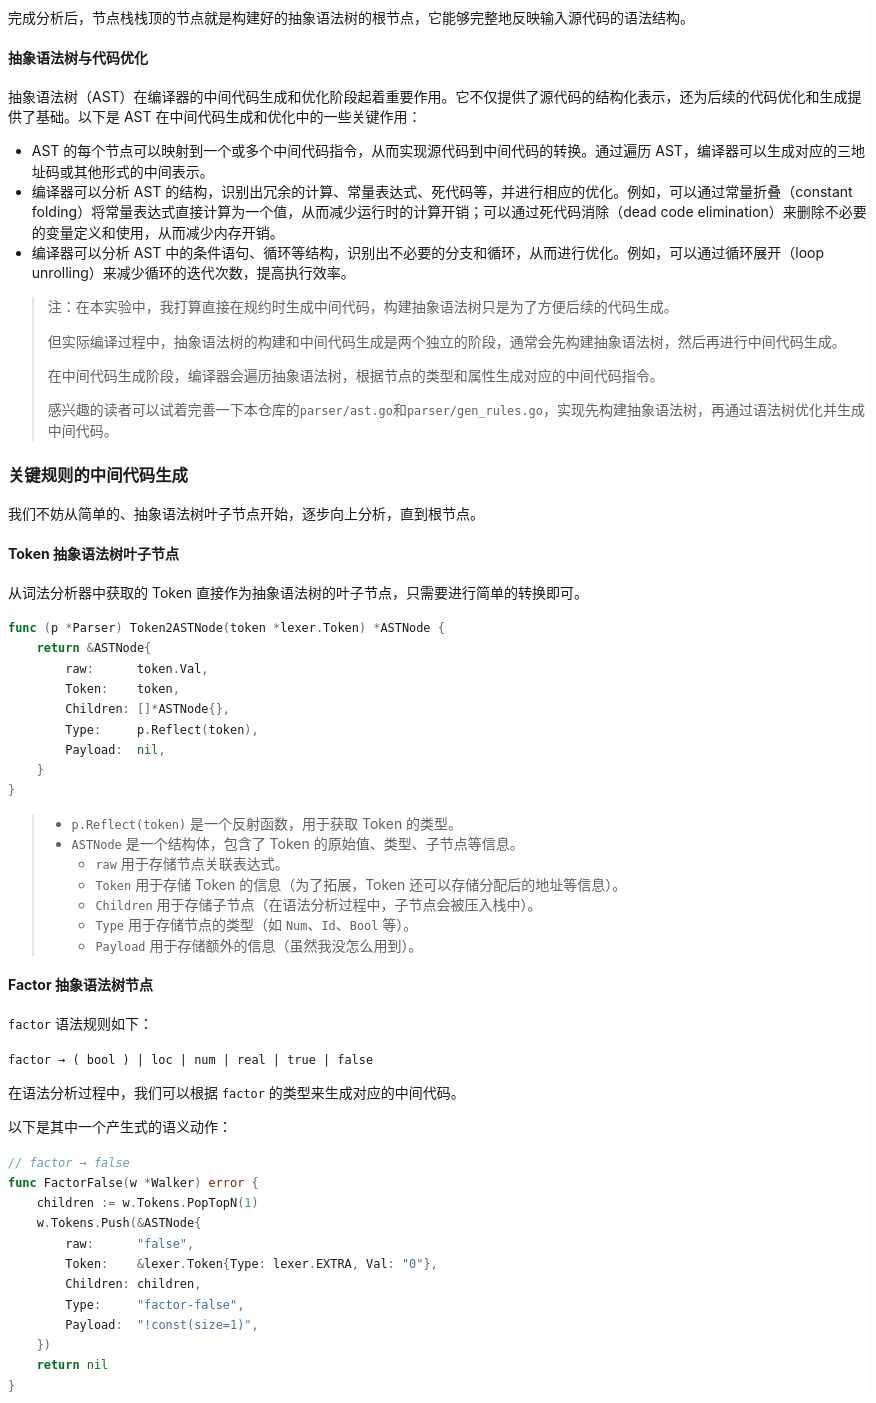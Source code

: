 完成分析后，节点栈栈顶的节点就是构建好的抽象语法树的根节点，它能够完整地反映输入源代码的语法结构。

#### 抽象语法树与代码优化
抽象语法树（AST）在编译器的中间代码生成和优化阶段起着重要作用。它不仅提供了源代码的结构化表示，还为后续的代码优化和生成提供了基础。以下是 AST 在中间代码生成和优化中的一些关键作用：
- AST 的每个节点可以映射到一个或多个中间代码指令，从而实现源代码到中间代码的转换。通过遍历 AST，编译器可以生成对应的三地址码或其他形式的中间表示。
- 编译器可以分析 AST 的结构，识别出冗余的计算、常量表达式、死代码等，并进行相应的优化。例如，可以通过常量折叠（constant folding）将常量表达式直接计算为一个值，从而减少运行时的计算开销；可以通过死代码消除（dead code elimination）来删除不必要的变量定义和使用，从而减少内存开销。
- 编译器可以分析 AST 中的条件语句、循环等结构，识别出不必要的分支和循环，从而进行优化。例如，可以通过循环展开（loop unrolling）来减少循环的迭代次数，提高执行效率。

> 注：在本实验中，我打算直接在规约时生成中间代码，构建抽象语法树只是为了方便后续的代码生成。
> 
> 但实际编译过程中，抽象语法树的构建和中间代码生成是两个独立的阶段，通常会先构建抽象语法树，然后再进行中间代码生成。
> 
> 在中间代码生成阶段，编译器会遍历抽象语法树，根据节点的类型和属性生成对应的中间代码指令。
>
> 感兴趣的读者可以试着完善一下本仓库的`parser/ast.go`和`parser/gen_rules.go`，实现先构建抽象语法树，再通过语法树优化并生成中间代码。

### 关键规则的中间代码生成

我们不妨从简单的、抽象语法树叶子节点开始，逐步向上分析，直到根节点。

#### Token 抽象语法树叶子节点
从词法分析器中获取的 Token 直接作为抽象语法树的叶子节点，只需要进行简单的转换即可。

```go
func (p *Parser) Token2ASTNode(token *lexer.Token) *ASTNode {
	return &ASTNode{
		raw:      token.Val,
		Token:    token,
		Children: []*ASTNode{},
		Type:     p.Reflect(token),
		Payload:  nil,
	}
}
```
> - `p.Reflect(token)` 是一个反射函数，用于获取 Token 的类型。
> - `ASTNode` 是一个结构体，包含了 Token 的原始值、类型、子节点等信息。
>   - `raw` 用于存储节点关联表达式。
>   - `Token` 用于存储 Token 的信息（为了拓展，Token 还可以存储分配后的地址等信息）。
>   - `Children` 用于存储子节点（在语法分析过程中，子节点会被压入栈中）。
>   - `Type` 用于存储节点的类型（如 `Num`、`Id`、`Bool` 等）。
>   - `Payload` 用于存储额外的信息（虽然我没怎么用到）。

#### Factor 抽象语法树节点
`factor` 语法规则如下：
```plaintext
factor → ( bool ) | loc | num | real | true | false
```

在语法分析过程中，我们可以根据 `factor` 的类型来生成对应的中间代码。

以下是其中一个产生式的语义动作：
```go
// factor → false
func FactorFalse(w *Walker) error {
	children := w.Tokens.PopTopN(1)
	w.Tokens.Push(&ASTNode{
		raw:      "false",
		Token:    &lexer.Token{Type: lexer.EXTRA, Val: "0"},
		Children: children,
		Type:     "factor-false",
		Payload:  "!const(size=1)",
	})
	return nil
}
```
